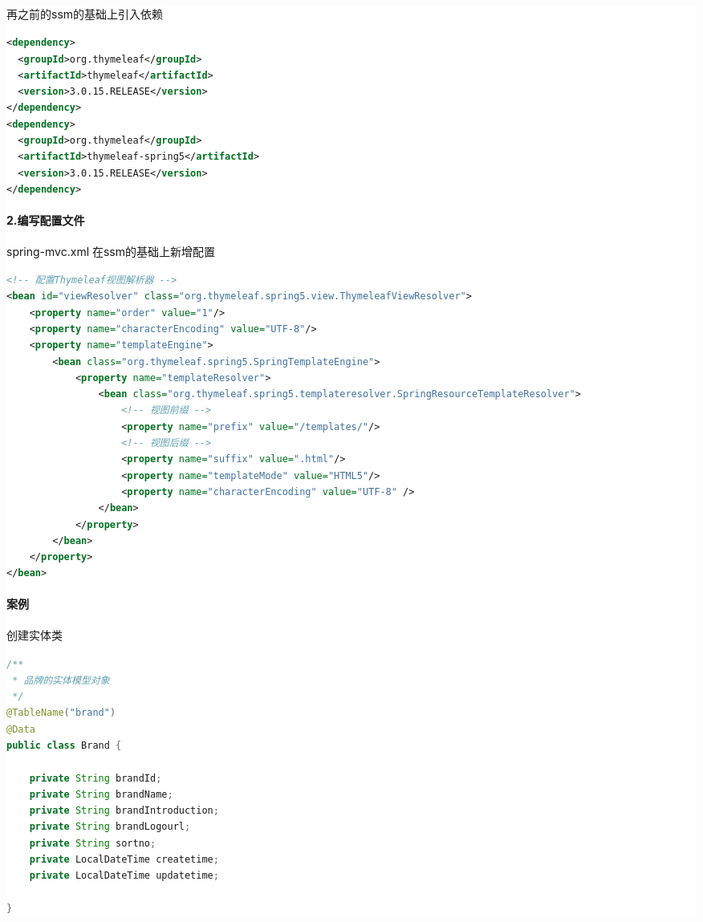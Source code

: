 再之前的ssm的基础上引入依赖

```xml
<dependency>
  <groupId>org.thymeleaf</groupId>
  <artifactId>thymeleaf</artifactId>
  <version>3.0.15.RELEASE</version>
</dependency>
<dependency>
  <groupId>org.thymeleaf</groupId>
  <artifactId>thymeleaf-spring5</artifactId>
  <version>3.0.15.RELEASE</version>
</dependency>
```

#### 2.编写配置文件

spring-mvc.xml		在ssm的基础上新增配置

```xml
<!-- 配置Thymeleaf视图解析器 -->
<bean id="viewResolver" class="org.thymeleaf.spring5.view.ThymeleafViewResolver">
    <property name="order" value="1"/>
    <property name="characterEncoding" value="UTF-8"/>
    <property name="templateEngine">
        <bean class="org.thymeleaf.spring5.SpringTemplateEngine">
            <property name="templateResolver">
                <bean class="org.thymeleaf.spring5.templateresolver.SpringResourceTemplateResolver">
                    <!-- 视图前缀 -->
                    <property name="prefix" value="/templates/"/>
                    <!-- 视图后缀 -->
                    <property name="suffix" value=".html"/>
                    <property name="templateMode" value="HTML5"/>
                    <property name="characterEncoding" value="UTF-8" />
                </bean>
            </property>
        </bean>
    </property>
</bean>
```

#### 案例

创建实体类

```java
/**
 * 品牌的实体模型对象
 */
@TableName("brand")
@Data
public class Brand {

	private String brandId;
	private String brandName;
	private String brandIntroduction;
	private String brandLogourl;
	private String sortno;
	private LocalDateTime createtime;
	private LocalDateTime updatetime;

}
```
